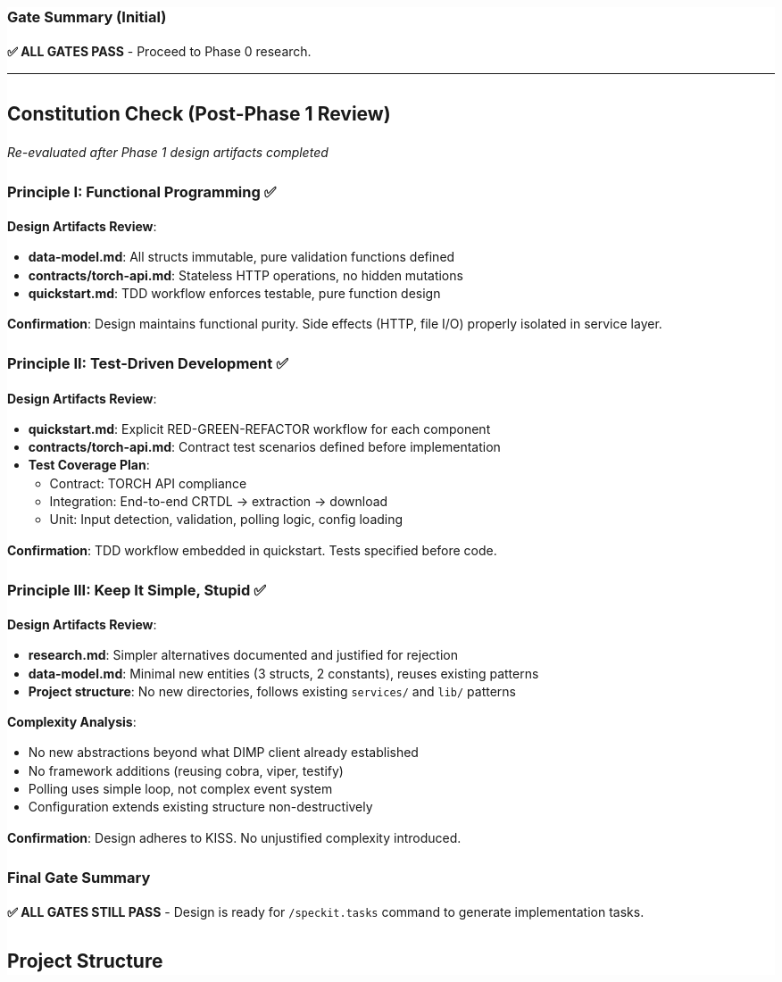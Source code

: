 ### Gate Summary (Initial)

**✅ ALL GATES PASS** - Proceed to Phase 0 research.

---

## Constitution Check (Post-Phase 1 Review)

*Re-evaluated after Phase 1 design artifacts completed*

### Principle I: Functional Programming ✅

**Design Artifacts Review**:
- **data-model.md**: All structs immutable, pure validation functions defined
- **contracts/torch-api.md**: Stateless HTTP operations, no hidden mutations
- **quickstart.md**: TDD workflow enforces testable, pure function design

**Confirmation**: Design maintains functional purity. Side effects (HTTP, file I/O) properly isolated in service layer.

### Principle II: Test-Driven Development ✅

**Design Artifacts Review**:
- **quickstart.md**: Explicit RED-GREEN-REFACTOR workflow for each component
- **contracts/torch-api.md**: Contract test scenarios defined before implementation
- **Test Coverage Plan**:
  - Contract: TORCH API compliance
  - Integration: End-to-end CRTDL → extraction → download
  - Unit: Input detection, validation, polling logic, config loading

**Confirmation**: TDD workflow embedded in quickstart. Tests specified before code.

### Principle III: Keep It Simple, Stupid ✅

**Design Artifacts Review**:
- **research.md**: Simpler alternatives documented and justified for rejection
- **data-model.md**: Minimal new entities (3 structs, 2 constants), reuses existing patterns
- **Project structure**: No new directories, follows existing `services/` and `lib/` patterns

**Complexity Analysis**:
- No new abstractions beyond what DIMP client already established
- No framework additions (reusing cobra, viper, testify)
- Polling uses simple loop, not complex event system
- Configuration extends existing structure non-destructively

**Confirmation**: Design adheres to KISS. No unjustified complexity introduced.

### Final Gate Summary

**✅ ALL GATES STILL PASS** - Design is ready for `/speckit.tasks` command to generate implementation tasks.

## Project Structure

